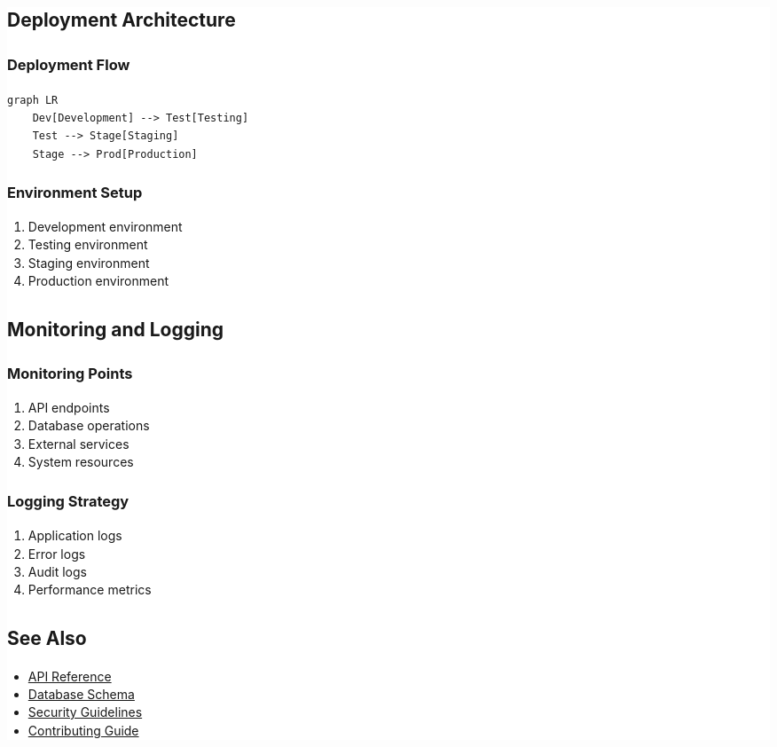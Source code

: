 ## Deployment Architecture

### Deployment Flow
```mermaid
graph LR
    Dev[Development] --> Test[Testing]
    Test --> Stage[Staging]
    Stage --> Prod[Production]
```

### Environment Setup
1. Development environment
2. Testing environment
3. Staging environment
4. Production environment

## Monitoring and Logging

### Monitoring Points
1. API endpoints
2. Database operations
3. External services
4. System resources

### Logging Strategy
1. Application logs
2. Error logs
3. Audit logs
4. Performance metrics

## See Also
- [API Reference](api.md)
- [Database Schema](database.md)
- [Security Guidelines](security.md)
- [Contributing Guide](contributing.md)
